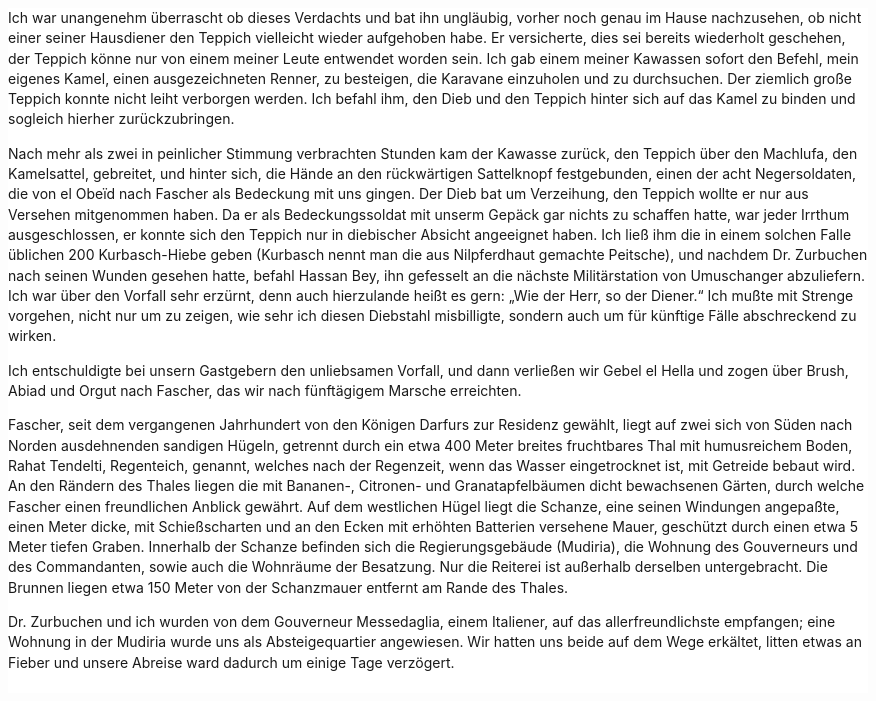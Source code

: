 Ich war unangenehm überrascht ob dieses Verdachts und bat ihn
ungläubig, vorher noch genau im Hause nachzusehen, ob nicht einer
seiner Hausdiener den Teppich vielleicht wieder aufgehoben habe. Er
versicherte, dies sei bereits wiederholt geschehen, der Teppich könne
nur von einem meiner Leute entwendet worden sein. Ich gab einem
meiner Kawassen sofort den Befehl, mein eigenes Kamel, einen
ausgezeichneten Renner, zu besteigen, die Karavane einzuholen und zu
durchsuchen. Der ziemlich große Teppich konnte nicht leiht verborgen
werden. Ich befahl ihm, den Dieb und den Teppich hinter sich auf
das Kamel zu binden und sogleich hierher zurückzubringen.

Nach mehr als zwei in peinlicher Stimmung verbrachten Stunden
kam der Kawasse zurück, den Teppich über den Machlufa, den
Kamelsattel, gebreitet, und hinter sich, die Hände an den rückwärtigen
Sattelknopf festgebunden, einen der acht Negersoldaten, die von el Obeïd
nach Fascher als Bedeckung mit uns gingen. Der Dieb bat um
Verzeihung, den Teppich wollte er nur aus Versehen mitgenommen haben.
Da er als Bedeckungssoldat mit unserm Gepäck gar nichts zu schaffen
hatte, war jeder Irrthum ausgeschlossen, er konnte sich den Teppich
nur in diebischer Absicht angeeignet haben. Ich ließ ihm die in einem
solchen Falle üblichen 200 Kurbasch-Hiebe geben (Kurbasch nennt man
die aus Nilpferdhaut gemachte Peitsche), und nachdem Dr. Zurbuchen
nach seinen Wunden gesehen hatte, befahl Hassan Bey, ihn gefesselt
an die nächste Militärstation von Umuschanger abzuliefern. Ich war
über den Vorfall sehr erzürnt, denn auch hierzulande heißt es gern:
„Wie der Herr, so der Diener.“ Ich mußte mit Strenge vorgehen,
nicht nur um zu zeigen, wie sehr ich diesen Diebstahl misbilligte,
sondern auch um für künftige Fälle abschreckend zu wirken.

Ich entschuldigte bei unsern Gastgebern den unliebsamen Vorfall,
und dann verließen wir Gebel el Hella und zogen über Brush,
Abiad und Orgut nach Fascher, das wir nach fünftägigem Marsche
erreichten.

Fascher, seit dem vergangenen Jahrhundert von den Königen
Darfurs zur Residenz gewählt, liegt auf zwei sich von Süden nach
Norden ausdehnenden sandigen Hügeln, getrennt durch ein etwa
400 Meter breites fruchtbares Thal mit humusreichem Boden, Rahat
Tendelti, Regenteich, genannt, welches nach der Regenzeit, wenn das
Wasser eingetrocknet ist, mit Getreide bebaut wird. An den Rändern
des Thales liegen die mit Bananen-, Citronen- und Granatapfelbäumen
dicht bewachsenen Gärten, durch welche Fascher einen
freundlichen Anblick gewährt. Auf dem westlichen Hügel liegt die Schanze,
eine seinen Windungen angepaßte, einen Meter dicke, mit Schießscharten
und an den Ecken mit erhöhten Batterien versehene Mauer, geschützt
durch einen etwa 5 Meter tiefen Graben. Innerhalb der Schanze
befinden sich die Regierungsgebäude (Mudiria), die Wohnung des
Gouverneurs und des Commandanten, sowie auch die Wohnräume der
Besatzung. Nur die Reiterei ist außerhalb derselben untergebracht. Die
Brunnen liegen etwa 150 Meter von der Schanzmauer entfernt am
Rande des Thales.

Dr. Zurbuchen und ich wurden von dem Gouverneur Messedaglia,
einem Italiener, auf das allerfreundlichste empfangen; eine Wohnung
in der Mudiria wurde uns als Absteigequartier angewiesen. Wir
hatten uns beide auf dem Wege erkältet, litten etwas an Fieber und
unsere Abreise ward dadurch um einige Tage verzögert.
<br /><br />
